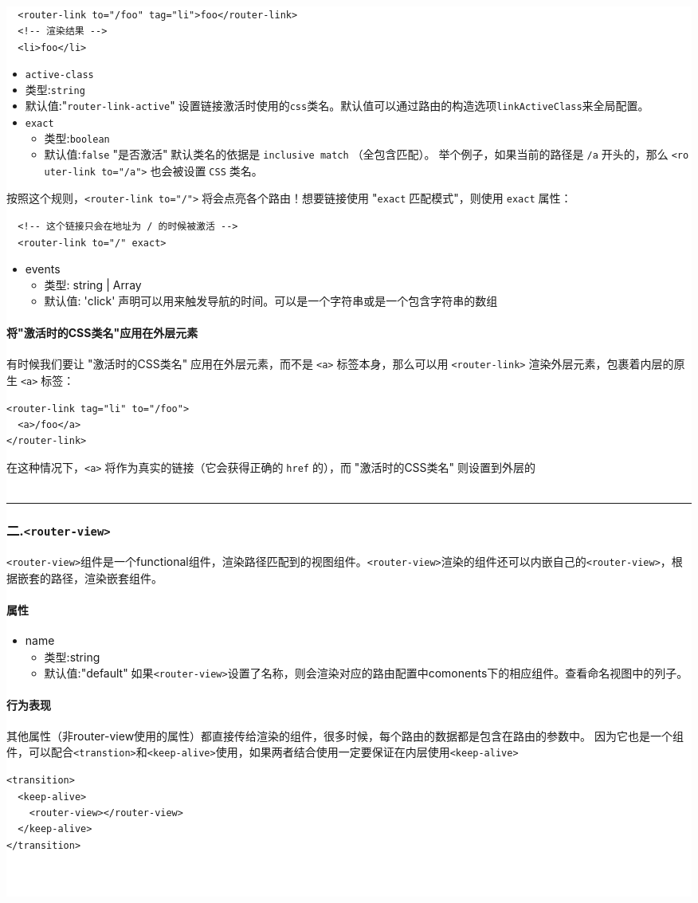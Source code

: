 ```
  <router-link to="/foo" tag="li">foo</router-link>
  <!-- 渲染结果 -->
  <li>foo</li>
```
- `active-class`
- 类型:`string`
- 默认值:"`router-link-active`"
设置链接激活时使用的`css`类名。默认值可以通过路由的构造选项`linkActiveClass`来全局配置。
- `exact`
	- 类型:`boolean`
	- 默认值:`false`
"是否激活" 默认类名的依据是 `inclusive match` （全包含匹配）。 举个例子，如果当前的路径是 `/a` 开头的，那么 `<router-link to="/a">` 也会被设置 `CSS` 类名。

按照这个规则，`<router-link to="/">` 将会点亮各个路由！想要链接使用 "`exact` 匹配模式"，则使用 `exact` 属性：

```
  <!-- 这个链接只会在地址为 / 的时候被激活 -->
  <router-link to="/" exact>
```
- events
	- 类型: string | Array<string>
	- 默认值: 'click'
声明可以用来触发导航的时间。可以是一个字符串或是一个包含字符串的数组

#### **将"激活时的CSS类名"应用在外层元素**

有时候我们要让 "激活时的CSS类名" 应用在外层元素，而不是 `<a>` 标签本身，那么可以用 `<router-link>` 渲染外层元素，包裹着内层的原生 `<a>` 标签：

```
<router-link tag="li" to="/foo">
  <a>/foo</a>
</router-link>
```

在这种情况下，`<a>` 将作为真实的链接（它会获得正确的 `href` 的），而 "激活时的CSS类名" 则设置到外层的 
</br>
</br>


----------


### 二.`<router-view>`
`<router-view>`组件是一个functional组件，渲染路径匹配到的视图组件。`<router-view>`渲染的组件还可以内嵌自己的`<router-view>`，根据嵌套的路径，渲染嵌套组件。
#### 属性
- name 
	- 类型:string
	- 默认值:"default"
	如果`<router-view>`设置了名称，则会渲染对应的路由配置中comonents下的相应组件。查看命名视图中的列子。
#### 行为表现
其他属性（非router-view使用的属性）都直接传给渲染的组件，很多时候，每个路由的数据都是包含在路由的参数中。
因为它也是一个组件，可以配合`<transtion>`和`<keep-alive>`使用，如果两者结合使用一定要保证在内层使用`<keep-alive>`
```
<transition>
  <keep-alive>
    <router-view></router-view>
  </keep-alive>
</transition>
```
</br>
</br>
